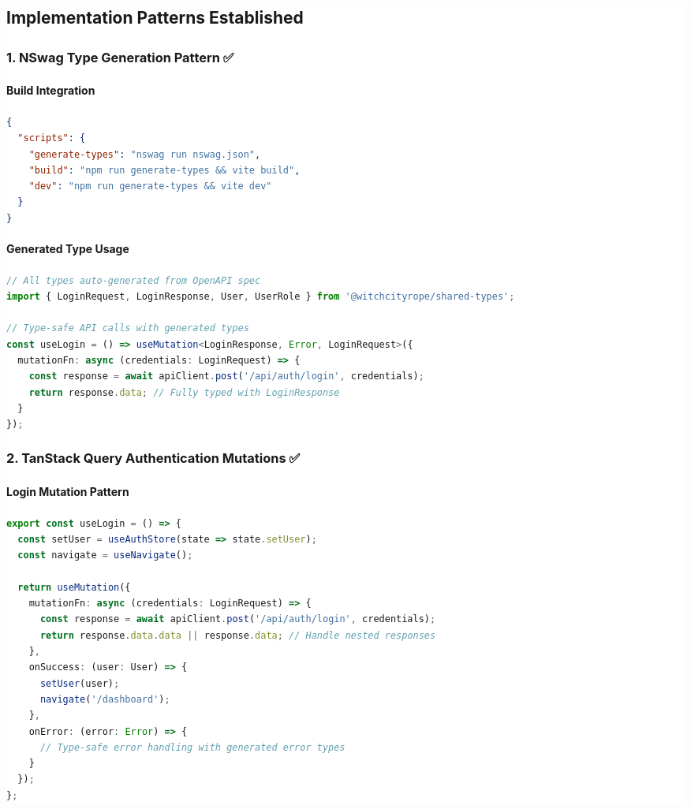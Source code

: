 ## Implementation Patterns Established

### 1. NSwag Type Generation Pattern ✅

#### Build Integration
```json
{
  "scripts": {
    "generate-types": "nswag run nswag.json",
    "build": "npm run generate-types && vite build",
    "dev": "npm run generate-types && vite dev"
  }
}
```

#### Generated Type Usage
```typescript
// All types auto-generated from OpenAPI spec
import { LoginRequest, LoginResponse, User, UserRole } from '@witchcityrope/shared-types';

// Type-safe API calls with generated types
const useLogin = () => useMutation<LoginResponse, Error, LoginRequest>({
  mutationFn: async (credentials: LoginRequest) => {
    const response = await apiClient.post('/api/auth/login', credentials);
    return response.data; // Fully typed with LoginResponse
  }
});
```

### 2. TanStack Query Authentication Mutations ✅

#### Login Mutation Pattern
```typescript
export const useLogin = () => {
  const setUser = useAuthStore(state => state.setUser);
  const navigate = useNavigate();

  return useMutation({
    mutationFn: async (credentials: LoginRequest) => {
      const response = await apiClient.post('/api/auth/login', credentials);
      return response.data.data || response.data; // Handle nested responses
    },
    onSuccess: (user: User) => {
      setUser(user);
      navigate('/dashboard');
    },
    onError: (error: Error) => {
      // Type-safe error handling with generated error types
    }
  });
};
```
